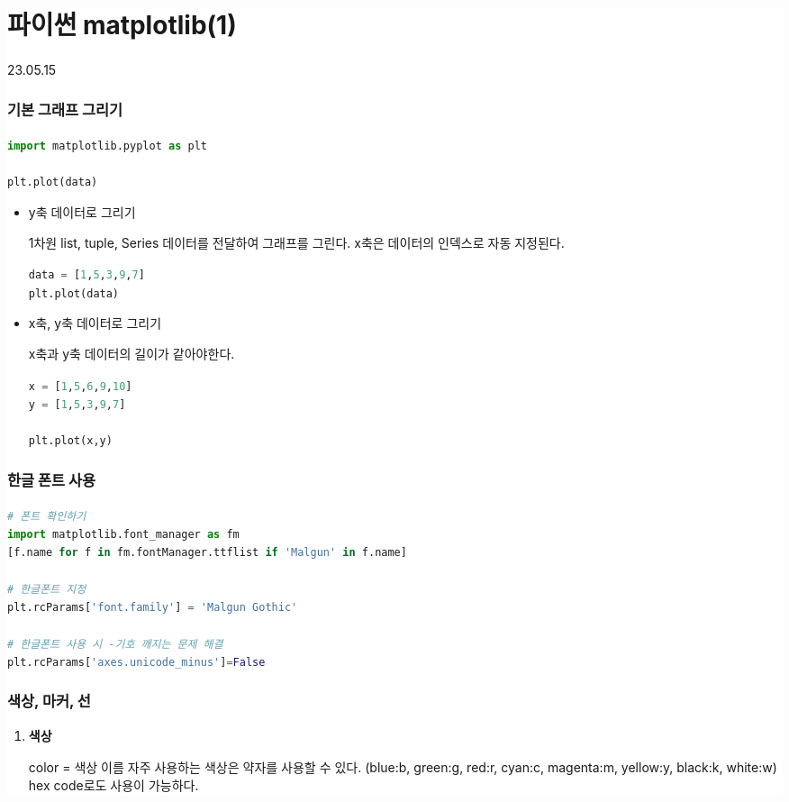 # 파이썬 matplotlib(1)

23.05.15

### 기본 그래프 그리기

```python
import matplotlib.pyplot as plt

plt.plot(data)
```

- y축 데이터로 그리기
    
    1차원 list, tuple, Series 데이터를 전달하여 그래프를 그린다.
    x축은 데이터의 인덱스로 자동 지정된다.
    
    ```python
    data = [1,5,3,9,7]
    plt.plot(data)
    ```
    
- x축, y축 데이터로 그리기
    
    x축과 y축 데이터의 길이가 같아야한다.
    
    ```python
    x = [1,5,6,9,10]
    y = [1,5,3,9,7]
    
    plt.plot(x,y)
    ```
    

### 한글 폰트 사용

```python
# 폰트 확인하기
import matplotlib.font_manager as fm
[f.name for f in fm.fontManager.ttflist if 'Malgun' in f.name]

# 한글폰트 지정
plt.rcParams['font.family'] = 'Malgun Gothic'

# 한글폰트 사용 시 -기호 깨지는 문제 해결
plt.rcParams['axes.unicode_minus']=False
```

### 색상, 마커, 선

1. **색상**
    
    color = 색상 이름
    자주 사용하는 색상은 약자를 사용할 수 있다.
    (blue:b, green:g, red:r, cyan:c, magenta:m, yellow:y, black:k, white:w)
    hex code로도 사용이 가능하다.
    